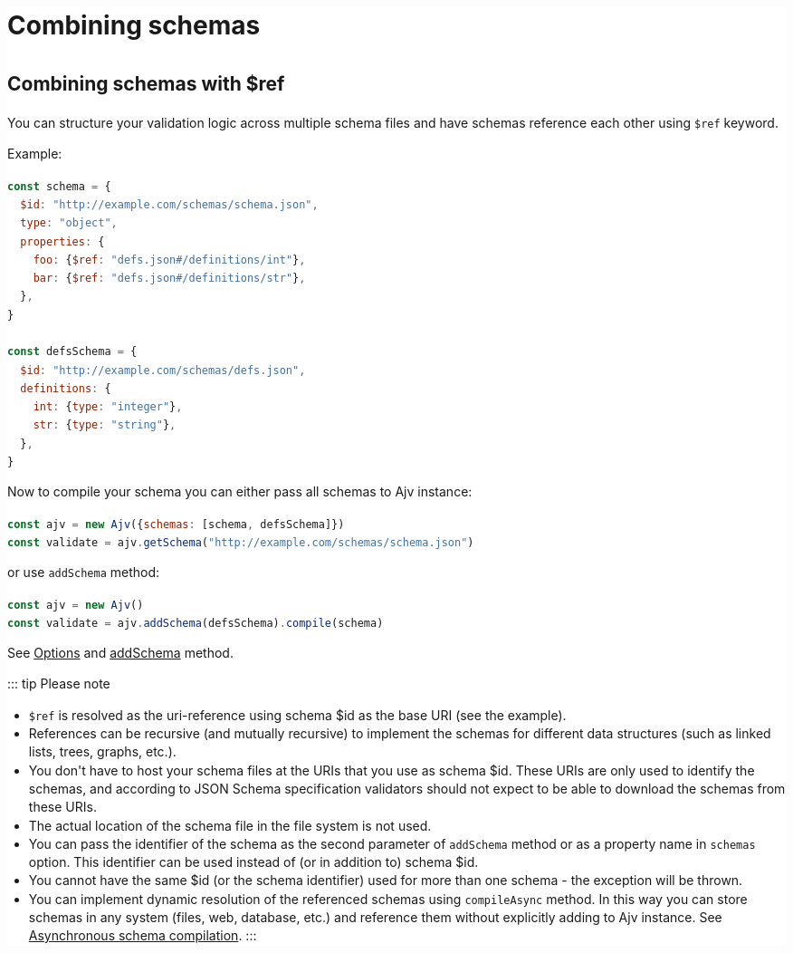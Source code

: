 # Combining schemas

## <a name="ref"></a>Combining schemas with $ref

You can structure your validation logic across multiple schema files and have schemas reference each other using `$ref` keyword.

Example:

```javascript
const schema = {
  $id: "http://example.com/schemas/schema.json",
  type: "object",
  properties: {
    foo: {$ref: "defs.json#/definitions/int"},
    bar: {$ref: "defs.json#/definitions/str"},
  },
}

const defsSchema = {
  $id: "http://example.com/schemas/defs.json",
  definitions: {
    int: {type: "integer"},
    str: {type: "string"},
  },
}
```

Now to compile your schema you can either pass all schemas to Ajv instance:

```javascript
const ajv = new Ajv({schemas: [schema, defsSchema]})
const validate = ajv.getSchema("http://example.com/schemas/schema.json")
```

or use `addSchema` method:

```javascript
const ajv = new Ajv()
const validate = ajv.addSchema(defsSchema).compile(schema)
```

See [Options](./api.md#options) and [addSchema](./api.md#add-schema) method.

::: tip Please note

- `$ref` is resolved as the uri-reference using schema \$id as the base URI (see the example).
- References can be recursive (and mutually recursive) to implement the schemas for different data structures (such as linked lists, trees, graphs, etc.).
- You don't have to host your schema files at the URIs that you use as schema \$id. These URIs are only used to identify the schemas, and according to JSON Schema specification validators should not expect to be able to download the schemas from these URIs.
- The actual location of the schema file in the file system is not used.
- You can pass the identifier of the schema as the second parameter of `addSchema` method or as a property name in `schemas` option. This identifier can be used instead of (or in addition to) schema \$id.
- You cannot have the same \$id (or the schema identifier) used for more than one schema - the exception will be thrown.
- You can implement dynamic resolution of the referenced schemas using `compileAsync` method. In this way you can store schemas in any system (files, web, database, etc.) and reference them without explicitly adding to Ajv instance. See [Asynchronous schema compilation](./validation.md#asynchronous-schema-compilation).
  :::

